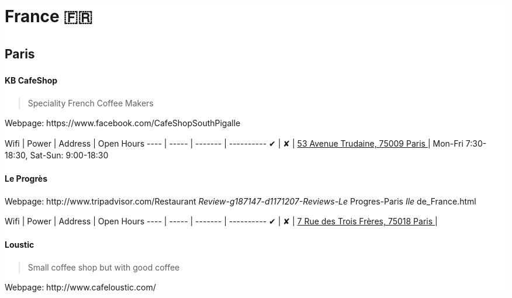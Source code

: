</p>
<h1>
 France 🇫🇷
</h1>
<h2>
 Paris
</h2>
<h4>
 KB CafeShop
</h4>
<blockquote>
 <p>
  Speciality French Coffee Makers
 </p>
</blockquote>
<p>
 Webpage: https://www.facebook.com/CafeShopSouthPigalle
</p>
<p>
 Wifi | Power | Address | Open Hours
---- | ----- | ------- | ----------
✔ | ✘ |
 <a href="https://goo.gl/maps/RRm5Qdx2k3u">
  53 Avenue Trudaine, 75009 Paris
 </a>
 | Mon-Fri 7:30-18:30, Sat-Sun: 9:00-18:30
</p>
<h4>
 Le Progrès
</h4>
<p>
 Webpage: http://www.tripadvisor.com/Restaurant
 <em>
  Review-g187147-d1171207-Reviews-Le
 </em>
 Progres-Paris
 <em>
  Ile
 </em>
 de_France.html
</p>
<p>
 Wifi | Power | Address | Open Hours
---- | ----- | ------- | ----------
✔ | ✘ |
 <a href="https://goo.gl/maps/EPuXWaLcKa22">
  7 Rue des Trois Frères, 75018 Paris
 </a>
 |
</p>
<h4>
 Loustic
</h4>
<blockquote>
 <p>
  Small coffee shop but with good coffee
 </p>
</blockquote>
<p>
 Webpage: http://www.cafeloustic.com/
</p>
<p>